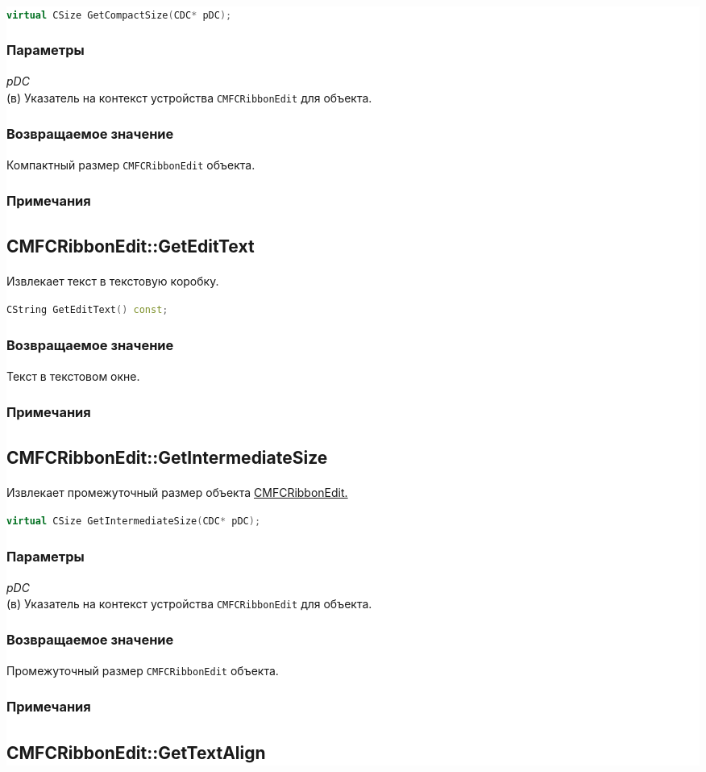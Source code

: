 ```cpp
virtual CSize GetCompactSize(CDC* pDC);
```

### <a name="parameters"></a>Параметры

*pDC*<br/>
(в) Указатель на контекст устройства `CMFCRibbonEdit` для объекта.

### <a name="return-value"></a>Возвращаемое значение

Компактный размер `CMFCRibbonEdit` объекта.

### <a name="remarks"></a>Примечания

## <a name="cmfcribboneditgetedittext"></a><a name="getedittext"></a>CMFCRibbonEdit::GetEditText

Извлекает текст в текстовую коробку.

```cpp
CString GetEditText() const;
```

### <a name="return-value"></a>Возвращаемое значение

Текст в текстовом окне.

### <a name="remarks"></a>Примечания

## <a name="cmfcribboneditgetintermediatesize"></a><a name="getintermediatesize"></a>CMFCRibbonEdit::GetIntermediateSize

Извлекает промежуточный размер объекта [CMFCRibbonEdit.](../../mfc/reference/cmfcribbonedit-class.md)

```cpp
virtual CSize GetIntermediateSize(CDC* pDC);
```

### <a name="parameters"></a>Параметры

*pDC*<br/>
(в) Указатель на контекст устройства `CMFCRibbonEdit` для объекта.

### <a name="return-value"></a>Возвращаемое значение

Промежуточный размер `CMFCRibbonEdit` объекта.

### <a name="remarks"></a>Примечания

## <a name="cmfcribboneditgettextalign"></a><a name="gettextalign"></a>CMFCRibbonEdit::GetTextAlign
